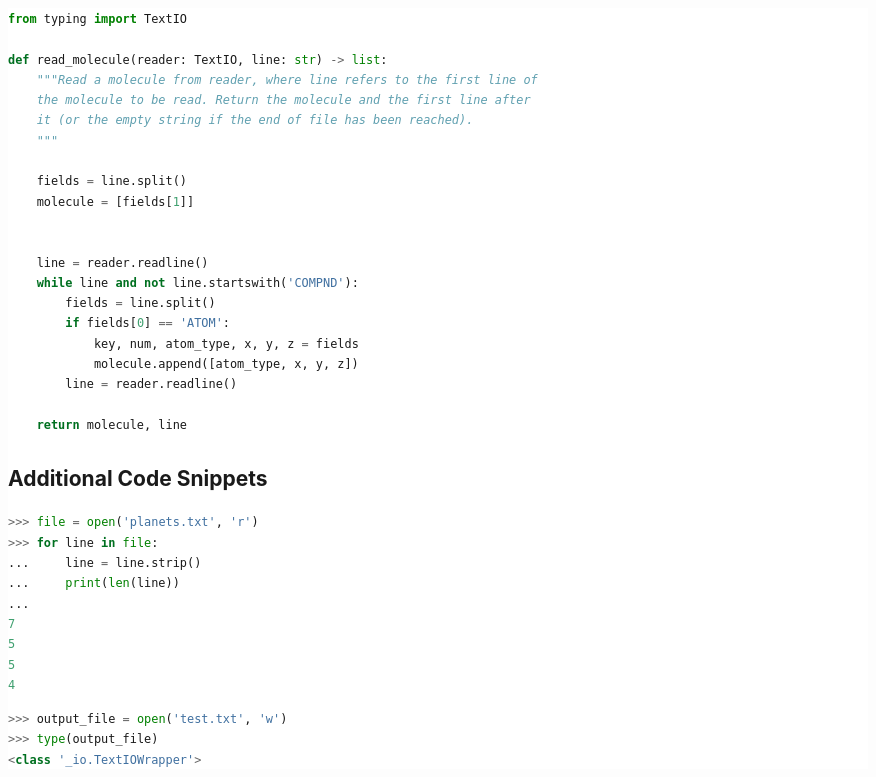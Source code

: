 ```python 
from typing import TextIO

def read_molecule(reader: TextIO, line: str) -> list:
    """Read a molecule from reader, where line refers to the first line of
    the molecule to be read. Return the molecule and the first line after
    it (or the empty string if the end of file has been reached).
    """

    fields = line.split()
    molecule = [fields[1]]


    line = reader.readline()
    while line and not line.startswith('COMPND'):
        fields = line.split()
        if fields[0] == 'ATOM':
            key, num, atom_type, x, y, z = fields
            molecule.append([atom_type, x, y, z])
        line = reader.readline()

    return molecule, line

``` 









## Additional Code Snippets





```python 
>>> file = open('planets.txt', 'r')
>>> for line in file:
...     line = line.strip()
...     print(len(line))
...
7
5
5
4

``` 

```python 
>>> output_file = open('test.txt', 'w')
>>> type(output_file)
<class '_io.TextIOWrapper'>

``` 
